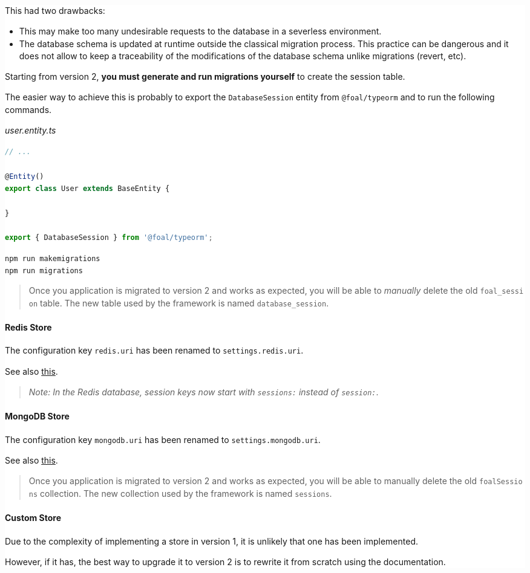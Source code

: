 This had two drawbacks:
- This may make too many undesirable requests to the database in a severless environment.
- The database schema is updated at runtime outside the classical migration process. This practice can be dangerous and it does not allow to keep a traceability of the modifications of the database schema unlike migrations (revert, etc).

Starting from version 2, **you must generate and run migrations yourself** to create the session table.

The easier way to achieve this is probably to export the `DatabaseSession` entity from `@foal/typeorm` and to run the following commands.

*user.entity.ts*
```typescript
// ...

@Entity()
export class User extends BaseEntity {

}

export { DatabaseSession } from '@foal/typeorm';
```

```bash
npm run makemigrations
npm run migrations
```

> Once you application is migrated to version 2 and works as expected, you will be able to *manually* delete the old `foal_session` table. The new table used by the framework is named `database_session`.

#### Redis Store

The configuration key `redis.uri` has been renamed to `settings.redis.uri`.

See also [this](./config-system.md#environment-variables).

> *Note: In the Redis database, session keys now start with `sessions:` instead of `session:`*.

#### MongoDB Store

The configuration key `mongodb.uri` has been renamed to `settings.mongodb.uri`.

See also [this](./config-system.md#environment-variables).

> Once you application is migrated to version 2 and works as expected, you will be able to manually delete the old `foalSessions` collection. The new collection used by the framework is named `sessions`.

#### Custom Store

Due to the complexity of implementing a store in version 1, it is unlikely that one has been implemented.

However, if it has, the best way to upgrade it to version 2 is to rewrite it from scratch using the documentation.
